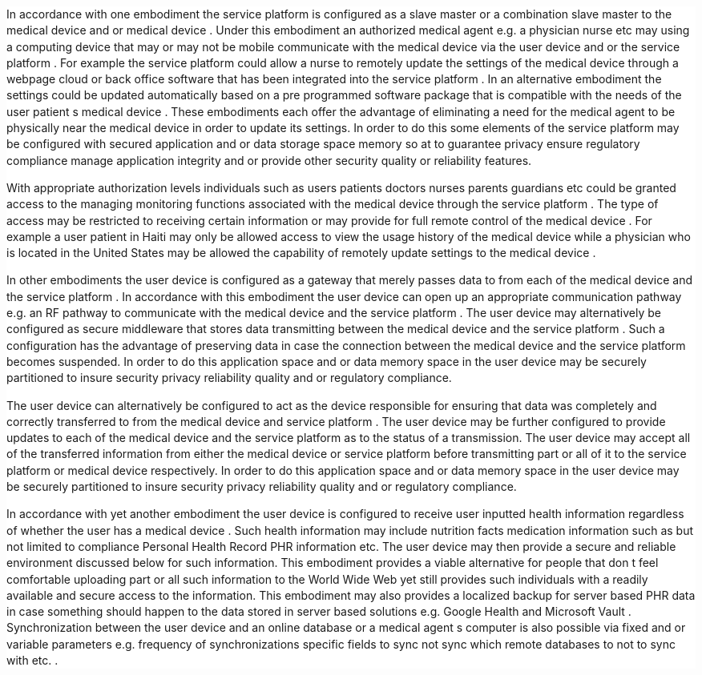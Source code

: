 In accordance with one embodiment the service platform is configured as a slave master or a combination slave master to the medical device and or medical device . Under this embodiment an authorized medical agent e.g. a physician nurse etc may using a computing device that may or may not be mobile communicate with the medical device via the user device and or the service platform . For example the service platform could allow a nurse to remotely update the settings of the medical device through a webpage cloud or back office software that has been integrated into the service platform . In an alternative embodiment the settings could be updated automatically based on a pre programmed software package that is compatible with the needs of the user patient s medical device . These embodiments each offer the advantage of eliminating a need for the medical agent to be physically near the medical device in order to update its settings. In order to do this some elements of the service platform may be configured with secured application and or data storage space memory so at to guarantee privacy ensure regulatory compliance manage application integrity and or provide other security quality or reliability features.

With appropriate authorization levels individuals such as users patients doctors nurses parents guardians etc could be granted access to the managing monitoring functions associated with the medical device through the service platform . The type of access may be restricted to receiving certain information or may provide for full remote control of the medical device . For example a user patient in Haiti may only be allowed access to view the usage history of the medical device while a physician who is located in the United States may be allowed the capability of remotely update settings to the medical device .

In other embodiments the user device is configured as a gateway that merely passes data to from each of the medical device and the service platform . In accordance with this embodiment the user device can open up an appropriate communication pathway e.g. an RF pathway to communicate with the medical device and the service platform . The user device may alternatively be configured as secure middleware that stores data transmitting between the medical device and the service platform . Such a configuration has the advantage of preserving data in case the connection between the medical device and the service platform becomes suspended. In order to do this application space and or data memory space in the user device may be securely partitioned to insure security privacy reliability quality and or regulatory compliance.

The user device can alternatively be configured to act as the device responsible for ensuring that data was completely and correctly transferred to from the medical device and service platform . The user device may be further configured to provide updates to each of the medical device and the service platform as to the status of a transmission. The user device may accept all of the transferred information from either the medical device or service platform before transmitting part or all of it to the service platform or medical device respectively. In order to do this application space and or data memory space in the user device may be securely partitioned to insure security privacy reliability quality and or regulatory compliance.

In accordance with yet another embodiment the user device is configured to receive user inputted health information regardless of whether the user has a medical device . Such health information may include nutrition facts medication information such as but not limited to compliance Personal Health Record PHR information etc. The user device may then provide a secure and reliable environment discussed below for such information. This embodiment provides a viable alternative for people that don t feel comfortable uploading part or all such information to the World Wide Web yet still provides such individuals with a readily available and secure access to the information. This embodiment may also provides a localized backup for server based PHR data in case something should happen to the data stored in server based solutions e.g. Google Health and Microsoft Vault . Synchronization between the user device and an online database or a medical agent s computer is also possible via fixed and or variable parameters e.g. frequency of synchronizations specific fields to sync not sync which remote databases to not to sync with etc. .
